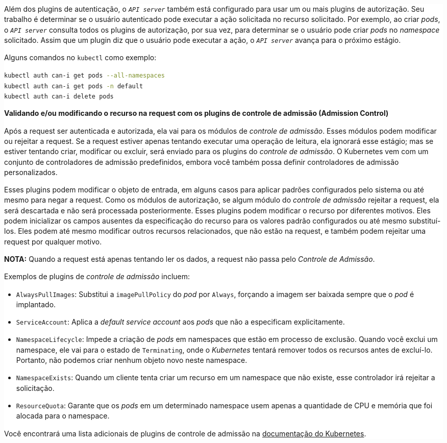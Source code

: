 Além dos plugins de autenticação, o *`API server`* também está configurado para usar um ou mais plugins de autorização. Seu trabalho é determinar se o usuário autenticado pode executar a ação solicitada no recurso solicitado. Por exemplo, ao criar *pods*, o *`API server`* consulta todos os plugins de autorização, por sua vez, para determinar se o usuário pode criar *pods* no *namespace* solicitado. Assim que um plugin diz que o usuário pode executar a ação, o *`API server`* avança para o próximo estágio.

Alguns comandos no `kubectl` como exemplo:

```bash
kubectl auth can-i get pods --all-namespaces
kubectl auth can-i get pods -n default
kubectl auth can-i delete pods
```

**Validando e/ou modificando o recurso na request com os plugins de controle de admissão (Admission Control)**

Após a request ser autenticada e autorizada, ela vai para os módulos de *controle de admissão*. Esses módulos podem modificar ou rejeitar a request. Se a request estiver apenas tentando executar uma operação de leitura, ela ignorará esse estágio; mas se estiver tentando criar, modificar ou excluir, será enviado para os plugins do *controle de admissão*. O Kubernetes vem com um conjunto de controladores de admissão predefinidos, embora você também possa definir controladores de admissão personalizados.

Esses plugins podem modificar o objeto de entrada, em alguns casos para aplicar padrões configurados pelo sistema ou até mesmo para negar a request. Como os módulos de autorização, se algum módulo do *controle de admissão* rejeitar a request, ela será descartada e não será processada posteriormente. Esses plugins podem modificar o recurso por diferentes motivos. Eles podem inicializar os campos ausentes da especificação do recurso para os valores padrão configurados ou até mesmo substituí-los. Eles podem até mesmo modificar outros recursos relacionados, que não estão na request, e também podem rejeitar uma request por qualquer motivo.

**NOTA:** Quando a request está apenas tentando ler os dados, a request não passa pelo *Controle de Admissão*.

Exemplos de plugins de *controle de admissão* incluem:

- `AlwaysPullImages`: Substitui a `imagePullPolicy` do *pod* por `Always`, forçando a imagem ser baixada sempre que o *pod* é implantado.

- `ServiceAccount`: Aplica a *default service account* aos *pods* que não a especificam explicitamente.

- `NamespaceLifecycle`: Impede a criação de *pods* em namespaces que estão em processo de exclusão. Quando você exclui um namespace, ele vai para o estado de `Terminating`, onde o *Kubernetes* tentará remover todos os recursos antes de excluí-lo. Portanto, não podemos criar nenhum objeto novo neste namespace.

- `NamespaceExists`: Quando um cliente tenta criar um recurso em um namespace que não existe, esse controlador irá rejeitar a solicitação.

- `ResourceQuota`: Garante que os *pods* em um determinado namespace usem apenas a quantidade de CPU e memória que foi alocada para o namespace.

Você encontrará uma lista adicionais de plugins de controle de admissão na [documentação do Kubernetes](https://kubernetes.io/docs/reference/access-authn-authz/admission-controllers/).
